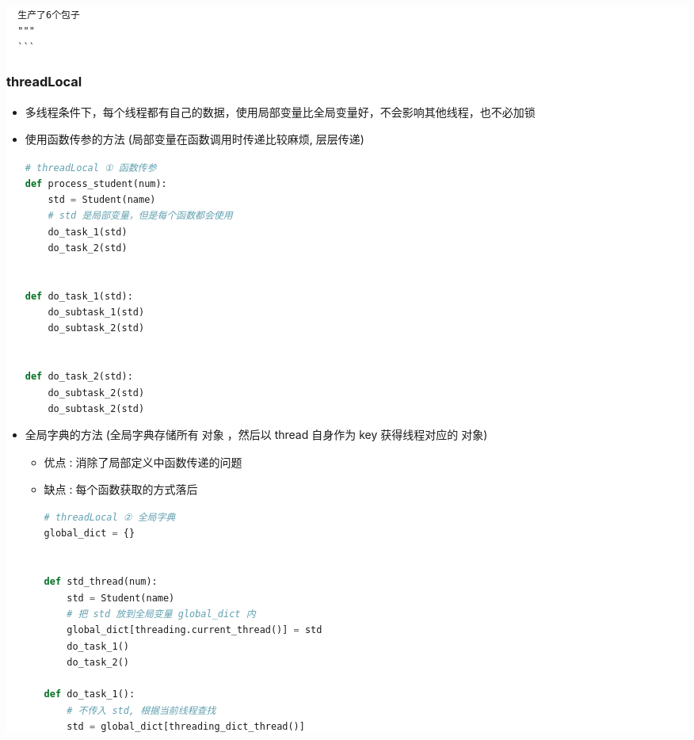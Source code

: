       生产了6个包子
      """
      ```

      

### threadLocal

+ 多线程条件下，每个线程都有自己的数据，使用局部变量比全局变量好，不会影响其他线程，也不必加锁

+ 使用函数传参的方法 (局部变量在函数调用时传递比较麻烦, 层层传递)

  ```python
  # threadLocal ① 函数传参
  def process_student(num):
      std = Student(name)
      # std 是局部变量，但是每个函数都会使用 
      do_task_1(std)
      do_task_2(std)
      
      
  def do_task_1(std):
      do_subtask_1(std)
      do_subtask_2(std)
      
  
  def do_task_2(std):
      do_subtask_2(std)
      do_subtask_2(std)
  ```

  

+ 全局字典的方法 (全局字典存储所有 对象 ，然后以 thread 自身作为 key 获得线程对应的 对象)

  + 优点 : 消除了局部定义中函数传递的问题

  + 缺点 : 每个函数获取的方式落后

    ```python
    # threadLocal ② 全局字典
    global_dict = {}
    
    
    def std_thread(num):
        std = Student(name)
        # 把 std 放到全局变量 global_dict 内
        global_dict[threading.current_thread()] = std
        do_task_1()
        do_task_2()
        
    def do_task_1():
        # 不传入 std, 根据当前线程查找
        std = global_dict[threading_dict_thread()]
    ```
